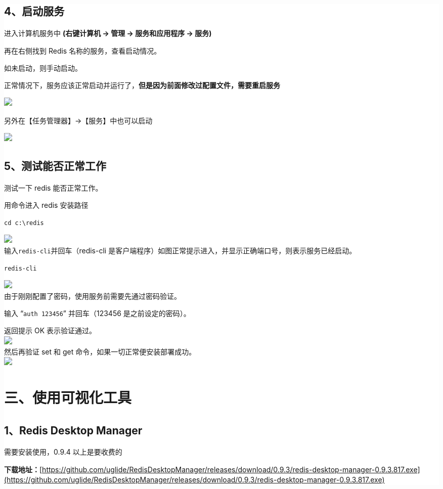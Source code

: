 4、启动服务
------

进入计算机服务中 **(右键计算机 → 管理 → 服务和应用程序 → 服务)**

再在右侧找到 Redis 名称的服务，查看启动情况。

如未启动，则手动启动。

正常情况下，服务应该正常启动并运行了，**但是因为前面修改过配置文件，需要重启服务**

![](https://img-blog.csdnimg.cn/img_convert/4ae2bc347c911210955bbb4b6e04b3b0.png)

另外在【任务管理器】→【服务】中也可以启动

![](https://img-blog.csdnimg.cn/img_convert/1c8ff3885658fdbe1e3d33139c116985.png)

5、测试能否正常工作
----------

测试一下 redis 能否正常工作。

用命令进入 redis 安装路径

```
cd c:\redis

```

![](https://img-blog.csdnimg.cn/img_convert/2d1cde605be098aa174fe033b268eeca.png)  
输入`redis-cli`并回车（redis-cli 是客户端程序）如图正常提示进入，并显示正确端口号，则表示服务已经启动。

```
redis-cli

```

![](https://img-blog.csdnimg.cn/img_convert/41b28c26911074ea345ea5a5c3fe3a7e.png)  
由于刚刚配置了密码，使用服务前需要先通过密码验证。

输入 “`auth 123456`” 并回车（123456 是之前设定的密码）。

返回提示 OK 表示验证通过。  
![](https://img-blog.csdnimg.cn/img_convert/1d8b935a9121b1ef892f0bb586c27223.png)  
然后再验证 set 和 get 命令，如果一切正常便安装部署成功。  
![](https://img-blog.csdnimg.cn/img_convert/c09a7e271600c369eb3901ef6d5565b9.png)

三、使用可视化工具
=========

1、Redis Desktop Manager
-----------------------

需要安装使用，0.9.4 以上是要收费的

**下载地址：**[https://github.com/uglide/RedisDesktopManager/releases/download/0.9.3/redis-desktop-manager-0.9.3.817.exe](https://github.com/uglide/RedisDesktopManager/releases/download/0.9.3/redis-desktop-manager-0.9.3.817.exe)
